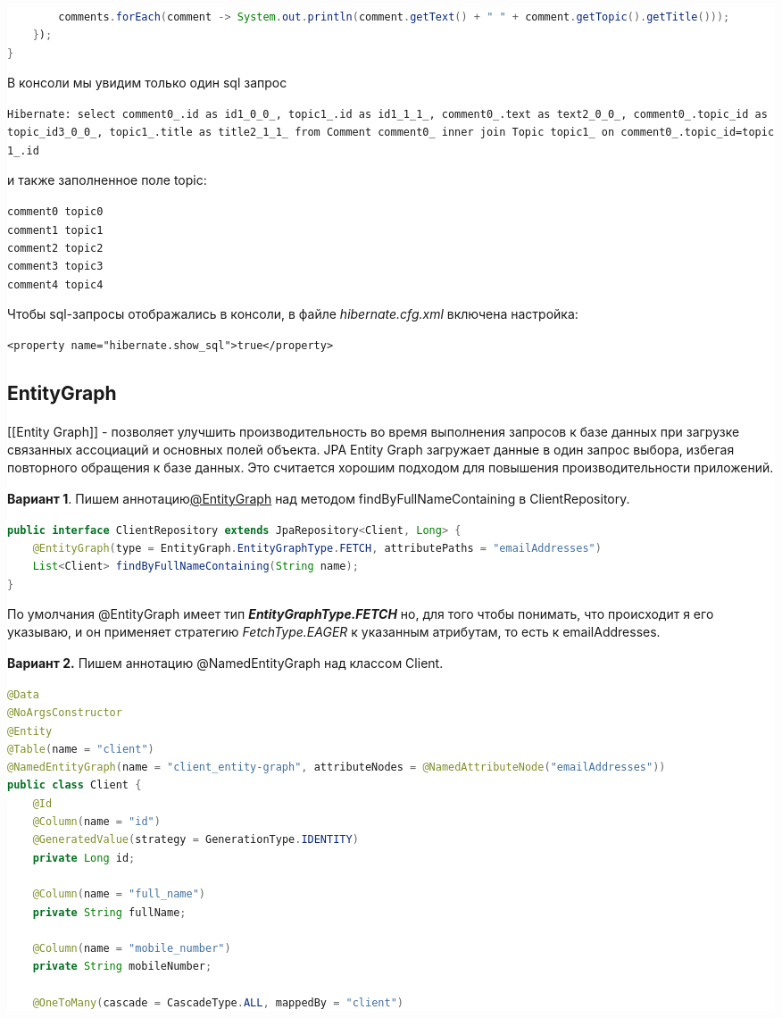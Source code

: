 ``` java
        comments.forEach(comment -> System.out.println(comment.getText() + " " + comment.getTopic().getTitle()));
    });
}
```
В консоли мы увидим только один sql запрос
```
Hibernate: select comment0_.id as id1_0_0_, topic1_.id as id1_1_1_, comment0_.text as text2_0_0_, comment0_.topic_id as topic_id3_0_0_, topic1_.title as title2_1_1_ from Comment comment0_ inner join Topic topic1_ on comment0_.topic_id=topic1_.id
```

и также заполненное поле topic:

```
comment0 topic0
comment1 topic1
comment2 topic2
comment3 topic3
comment4 topic4
```

Чтобы sql-запросы отображались в консоли, в файле _hibernate.cfg.xml_ включена настройка:

`<property name="hibernate.show_sql">true</property>`

## EntityGraph
[[Entity Graph]] - позволяет улучшить производительность во время выполнения запросов к базе данных при загрузке связанных ассоциаций и основных полей объекта. JPA Entity Graph загружает данные в один запрос выбора, избегая повторного обращения к базе данных. Это считается хорошим подходом для повышения производительности приложений.

**Вариант 1**. Пишем аннотацию[@EntityGraph](https://habr.com/users/EntityGraph) над методом findByFullNameContaining в ClientRepository.

```java
public interface ClientRepository extends JpaRepository<Client, Long> {
    @EntityGraph(type = EntityGraph.EntityGraphType.FETCH, attributePaths = "emailAddresses")
    List<Client> findByFullNameContaining(String name);
}
```
По умолчания @EntityGraph имеет тип **_EntityGraphType.FETCH_** но, для того чтобы понимать, что происходит я его указываю, и он применяет стратегию _FetchType.EAGER_ к указанным атрибутам, то есть к emailAddresses.

**Вариант 2.** Пишем аннотацию @NamedEntityGraph над классом Client.

```java
@Data
@NoArgsConstructor
@Entity
@Table(name = "client")
@NamedEntityGraph(name = "client_entity-graph", attributeNodes = @NamedAttributeNode("emailAddresses"))
public class Client {
    @Id
    @Column(name = "id")
    @GeneratedValue(strategy = GenerationType.IDENTITY)
    private Long id;

    @Column(name = "full_name")
    private String fullName;

    @Column(name = "mobile_number")
    private String mobileNumber;

    @OneToMany(cascade = CascadeType.ALL, mappedBy = "client")
```